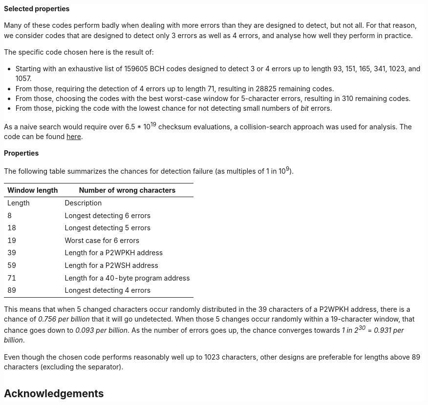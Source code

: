 **Selected properties**

Many of these codes perform badly when dealing with more errors than
they are designed to detect, but not all. For that reason, we consider
codes that are designed to detect only 3 errors as well as 4 errors, and
analyse how well they perform in practice.

The specific code chosen here is the result of:

-   Starting with an exhaustive list of 159605 BCH codes designed to
    detect 3 or 4 errors up to length 93, 151, 165, 341, 1023, and 1057.
-   From those, requiring the detection of 4 errors up to length 71,
    resulting in 28825 remaining codes.
-   From those, choosing the codes with the best worst-case window for
    5-character errors, resulting in 310 remaining codes.
-   From those, picking the code with the lowest chance for not
    detecting small numbers of *bit* errors.

As a naive search would require over 6.5 \* 10<sup>19</sup> checksum
evaluations, a collision-search approach was used for analysis. The code
can be found [here](https://github.com/sipa/ezbase32/).

**Properties**

The following table summarizes the chances for detection failure (as
multiples of 1 in 10<sup>9</sup>).

| Window length | Number of wrong characters           |
|---------------|--------------------------------------|
| Length        | Description                          |
| 8             | Longest detecting 6 errors           |
| 18            | Longest detecting 5 errors           |
| 19            | Worst case for 6 errors              |
| 39            | Length for a P2WPKH address          |
| 59            | Length for a P2WSH address           |
| 71            | Length for a 40-byte program address |
| 89            | Longest detecting 4 errors           |

This means that when 5 changed characters occur randomly distributed in
the 39 characters of a P2WPKH address, there is a chance of *0.756 per
billion* that it will go undetected. When those 5 changes occur randomly
within a 19-character window, that chance goes down to *0.093 per
billion*. As the number of errors goes up, the chance converges towards
*1 in 2<sup>30</sup>* = *0.931 per billion*.

Even though the chosen code performs reasonably well up to 1023
characters, other designs are preferable for lengths above 89 characters
(excluding the separator).

## Acknowledgements
